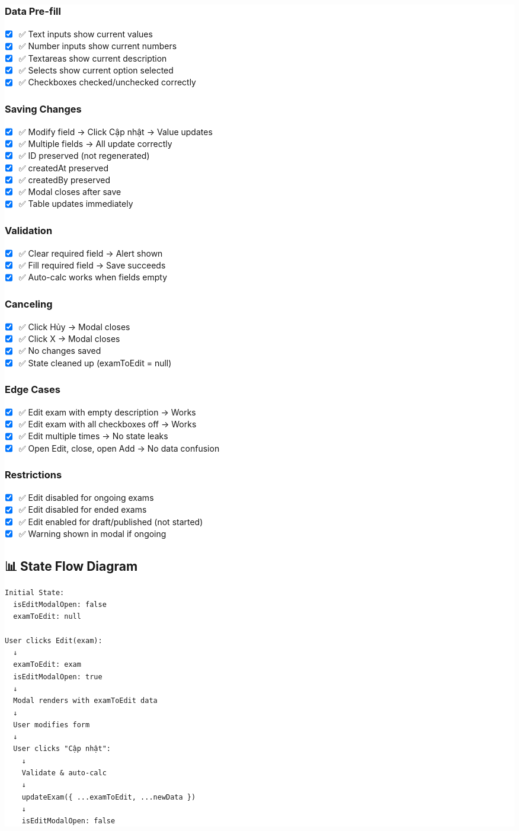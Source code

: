 ### Data Pre-fill
- [x] ✅ Text inputs show current values
- [x] ✅ Number inputs show current numbers
- [x] ✅ Textareas show current description
- [x] ✅ Selects show current option selected
- [x] ✅ Checkboxes checked/unchecked correctly

### Saving Changes
- [x] ✅ Modify field → Click Cập nhật → Value updates
- [x] ✅ Multiple fields → All update correctly
- [x] ✅ ID preserved (not regenerated)
- [x] ✅ createdAt preserved
- [x] ✅ createdBy preserved
- [x] ✅ Modal closes after save
- [x] ✅ Table updates immediately

### Validation
- [x] ✅ Clear required field → Alert shown
- [x] ✅ Fill required field → Save succeeds
- [x] ✅ Auto-calc works when fields empty

### Canceling
- [x] ✅ Click Hủy → Modal closes
- [x] ✅ Click X → Modal closes
- [x] ✅ No changes saved
- [x] ✅ State cleaned up (examToEdit = null)

### Edge Cases
- [x] ✅ Edit exam with empty description → Works
- [x] ✅ Edit exam with all checkboxes off → Works
- [x] ✅ Edit multiple times → No state leaks
- [x] ✅ Open Edit, close, open Add → No data confusion

### Restrictions
- [x] ✅ Edit disabled for ongoing exams
- [x] ✅ Edit disabled for ended exams
- [x] ✅ Edit enabled for draft/published (not started)
- [x] ✅ Warning shown in modal if ongoing

## 📊 State Flow Diagram

```
Initial State:
  isEditModalOpen: false
  examToEdit: null

User clicks Edit(exam):
  ↓
  examToEdit: exam
  isEditModalOpen: true
  ↓
  Modal renders with examToEdit data
  ↓
  User modifies form
  ↓
  User clicks "Cập nhật":
    ↓
    Validate & auto-calc
    ↓
    updateExam({ ...examToEdit, ...newData })
    ↓
    isEditModalOpen: false
```
